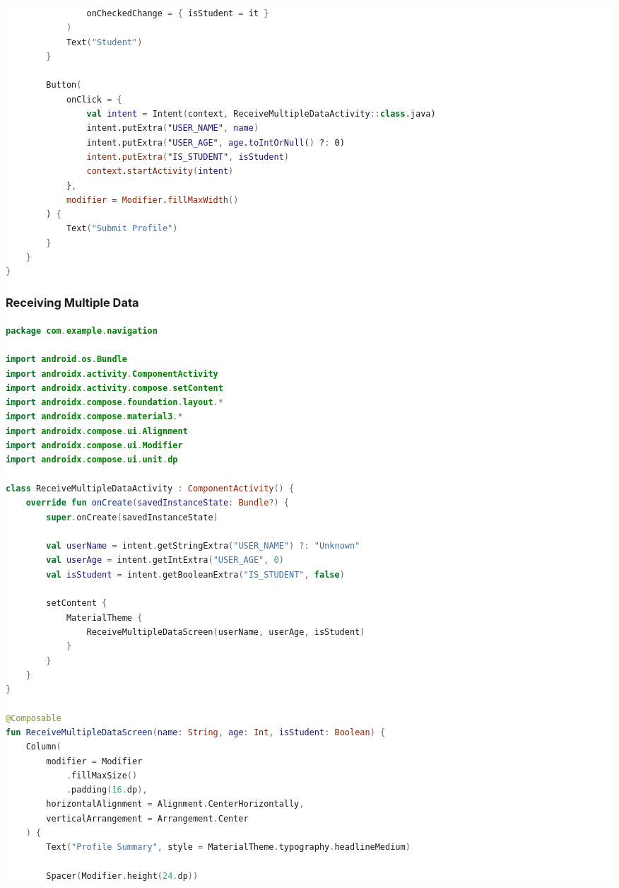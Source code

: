 ```kotlin
                onCheckedChange = { isStudent = it }
            )
            Text("Student")
        }
        
        Button(
            onClick = {
                val intent = Intent(context, ReceiveMultipleDataActivity::class.java)
                intent.putExtra("USER_NAME", name)
                intent.putExtra("USER_AGE", age.toIntOrNull() ?: 0)
                intent.putExtra("IS_STUDENT", isStudent)
                context.startActivity(intent)
            },
            modifier = Modifier.fillMaxWidth()
        ) {
            Text("Submit Profile")
        }
    }
}
```

### Receiving Multiple Data

```kotlin
package com.example.navigation

import android.os.Bundle
import androidx.activity.ComponentActivity
import androidx.activity.compose.setContent
import androidx.compose.foundation.layout.*
import androidx.compose.material3.*
import androidx.compose.ui.Alignment
import androidx.compose.ui.Modifier
import androidx.compose.ui.unit.dp

class ReceiveMultipleDataActivity : ComponentActivity() {
    override fun onCreate(savedInstanceState: Bundle?) {
        super.onCreate(savedInstanceState)
        
        val userName = intent.getStringExtra("USER_NAME") ?: "Unknown"
        val userAge = intent.getIntExtra("USER_AGE", 0)
        val isStudent = intent.getBooleanExtra("IS_STUDENT", false)
        
        setContent {
            MaterialTheme {
                ReceiveMultipleDataScreen(userName, userAge, isStudent)
            }
        }
    }
}

@Composable
fun ReceiveMultipleDataScreen(name: String, age: Int, isStudent: Boolean) {
    Column(
        modifier = Modifier
            .fillMaxSize()
            .padding(16.dp),
        horizontalAlignment = Alignment.CenterHorizontally,
        verticalArrangement = Arrangement.Center
    ) {
        Text("Profile Summary", style = MaterialTheme.typography.headlineMedium)
        
        Spacer(Modifier.height(24.dp))
```